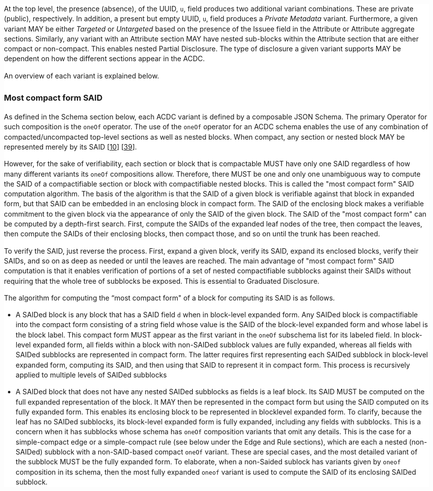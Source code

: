 At the top level, the presence (absence), of the UUID, `u`, field produces two additional variant combinations. These are private (public), respectively. In addition, a present but empty UUID, `u`, field produces a *Private Metadata* variant. Furthermore, a given variant MAY be either *Targeted* or *Untargeted* based on the presence of the Issuee field in the Attribute or Attribute aggregate sections. Similarly, any variant with an Attribute section MAY have nested sub-blocks within the Attribute section that are either compact or non-compact. This enables nested Partial Disclosure. The type of disclosure a given variant supports MAY be dependent on how the different sections appear in the ACDC.

An overview of each variant is explained below.

### Most compact form SAID

As defined in the Schema section below, each ACDC variant is defined by a composable JSON Schema. The primary Operator for such composition is the `oneOf` operator. The use of the `oneOf` operator for an ACDC schema enables the use of any combination of compacted/uncompacted top-level sections as well as nested blocks. When compact, any section or nested block MAY be represented merely by its SAID [[10](#JSch)] [[39](#JSchCp)].

However, for the sake of verifiability, each section or block that is compactable MUST have only one SAID regardless of how many different variants its `oneOf` compositions allow. Therefore, there MUST be one and only one unambiguous way to compute the SAID of a compactifiable section or block with compactifiable nested blocks. This is called the "most compact form" SAID computation algorithm. The basis of the algorithm is that the SAID of a given block is verifiable against that block in expanded form, but that SAID can be embedded in an enclosing block in compact form. The SAID of the enclosing block makes a verifiable commitment to the given block via the appearance of only the SAID of the given block. The SAID of the "most compact form" can be computed by a depth-first search.  First, compute the SAIDs of the expanded leaf nodes of the tree, then compact the leaves, then compute the SAIDs of their enclosing blocks, then compact those, and so on until the trunk has been reached.

To verify the SAID, just reverse the process. First, expand a given block, verify its SAID, expand its enclosed blocks, verify their SAIDs, and so on as deep as needed or until the leaves are reached. The main advantage of "most compact form" SAID computation is that it enables verification of portions of a set of nested compactifiable subblocks against their SAIDs without requiring that the whole tree of subblocks be exposed. This is essential to Graduated Disclosure.

The algorithm for computing the “most compact form" of a block for computing its SAID is as follows.

- A SAIDed block is any block that has a SAID field `d` when in block-level expanded form. Any SAIDed block is compactifiable into the compact form consisting of a string field whose value is the SAID of the block-level expanded form and whose label is the block label. This compact form MUST appear as the first variant in the `oneOf` subschema list for its labeled field. In block-level expanded form, all fields within a block with non-SAIDed subblock values are fully expanded, whereas all fields with SAIDed subblocks are represented in compact form. The latter requires first representing each SAIDed subblock in block-level expanded form, computing its SAID, and then using that SAID to represent it in compact form. This process is recursively applied to multiple levels of SAIDed subblocks

- A SAIDed block that does not have any nested SAIDed subblocks as fields is a leaf block. Its SAID MUST be computed on the full expanded representation of the block. It MAY then be represented in the compact form but using the SAID computed on its fully expanded form. This enables its enclosing block to be represented in blocklevel expanded form. To clarify, because the leaf has no SAIDed subblocks, its block-level expanded form is fully expanded, including any fields with subblocks. This is a concern when it has subblocks whose schema has `oneOf` composition variants that omit any details. This is the case for a simple-compact edge or a simple-compact rule (see below under the Edge and Rule sections), which are each a nested (non-SAIDed) subblock with a non-SAID-based compact `oneOf` variant. These are special cases, and the most detailed variant of the subblock MUST be the fully expanded form. To elaborate, when a non-Saided sublock has variants given by `oneof` composition in its schema, then the most fully expanded `oneof` variant is used to compute the SAID of its enclosing SAIDed subblock.
